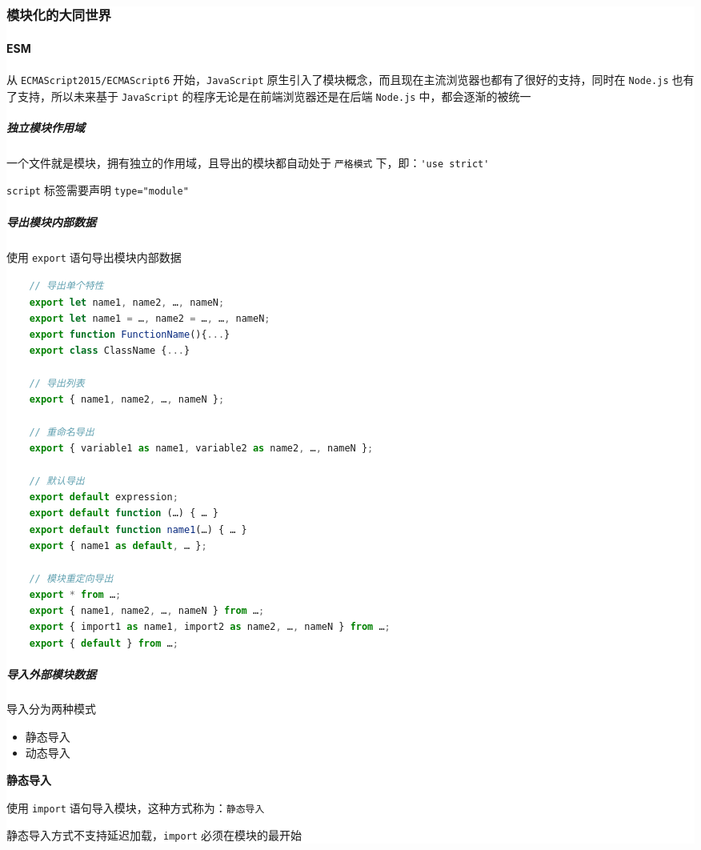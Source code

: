 ### 模块化的大同世界

#### ESM

从 `ECMAScript2015/ECMAScript6` 开始，`JavaScript` 原生引入了模块概念，而且现在主流浏览器也都有了很好的支持，同时在 `Node.js` 也有了支持，所以未来基于 `JavaScript` 的程序无论是在前端浏览器还是在后端 `Node.js` 中，都会逐渐的被统一

##### 独立模块作用域

一个文件就是模块，拥有独立的作用域，且导出的模块都自动处于 `严格模式` 下，即：`'use strict'`

`script` 标签需要声明 `type="module"` 

##### 导出模块内部数据

使用 `export` 语句导出模块内部数据

```js
    // 导出单个特性
    export let name1, name2, …, nameN;
    export let name1 = …, name2 = …, …, nameN;
    export function FunctionName(){...}
    export class ClassName {...}

    // 导出列表
    export { name1, name2, …, nameN };

    // 重命名导出
    export { variable1 as name1, variable2 as name2, …, nameN };

    // 默认导出
    export default expression;
    export default function (…) { … }
    export default function name1(…) { … }
    export { name1 as default, … };

    // 模块重定向导出
    export * from …;
    export { name1, name2, …, nameN } from …;
    export { import1 as name1, import2 as name2, …, nameN } from …;
    export { default } from …;
```

##### 导入外部模块数据

导入分为两种模式

- 静态导入
- 动态导入

**静态导入**

使用 `import` 语句导入模块，这种方式称为：`静态导入`

静态导入方式不支持延迟加载，`import` 必须在模块的最开始
